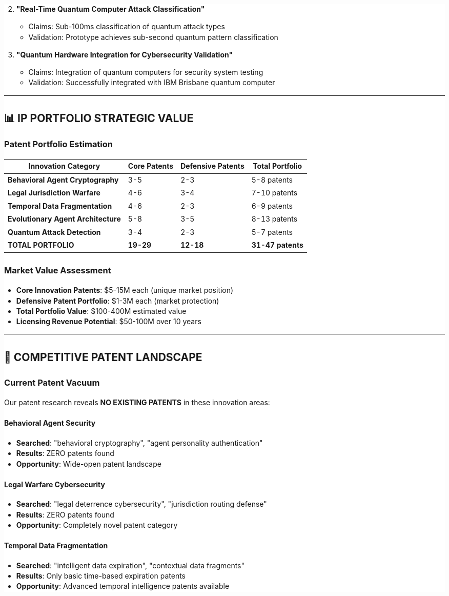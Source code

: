 2. **"Real-Time Quantum Computer Attack Classification"**
   - Claims: Sub-100ms classification of quantum attack types
   - Validation: Prototype achieves sub-second quantum pattern classification

3. **"Quantum Hardware Integration for Cybersecurity Validation"**
   - Claims: Integration of quantum computers for security system testing
   - Validation: Successfully integrated with IBM Brisbane quantum computer

---

## 📊 **IP PORTFOLIO STRATEGIC VALUE**

### **Patent Portfolio Estimation**
| Innovation Category | Core Patents | Defensive Patents | Total Portfolio |
|-------------------|--------------|-------------------|-----------------|
| **Behavioral Agent Cryptography** | 3-5 | 2-3 | 5-8 patents |
| **Legal Jurisdiction Warfare** | 4-6 | 3-4 | 7-10 patents |
| **Temporal Data Fragmentation** | 4-6 | 2-3 | 6-9 patents |
| **Evolutionary Agent Architecture** | 5-8 | 3-5 | 8-13 patents |
| **Quantum Attack Detection** | 3-4 | 2-3 | 5-7 patents |
| **TOTAL PORTFOLIO** | **19-29** | **12-18** | **31-47 patents** |

### **Market Value Assessment**
- **Core Innovation Patents**: $5-15M each (unique market position)
- **Defensive Patent Portfolio**: $1-3M each (market protection)
- **Total Portfolio Value**: $100-400M estimated value
- **Licensing Revenue Potential**: $50-100M over 10 years

---

## 🎯 **COMPETITIVE PATENT LANDSCAPE**

### **Current Patent Vacuum**
Our patent research reveals **NO EXISTING PATENTS** in these innovation areas:

#### **Behavioral Agent Security**
- **Searched**: "behavioral cryptography", "agent personality authentication"  
- **Results**: ZERO patents found
- **Opportunity**: Wide-open patent landscape

#### **Legal Warfare Cybersecurity**
- **Searched**: "legal deterrence cybersecurity", "jurisdiction routing defense"
- **Results**: ZERO patents found  
- **Opportunity**: Completely novel patent category

#### **Temporal Data Fragmentation**
- **Searched**: "intelligent data expiration", "contextual data fragments"
- **Results**: Only basic time-based expiration patents
- **Opportunity**: Advanced temporal intelligence patents available
